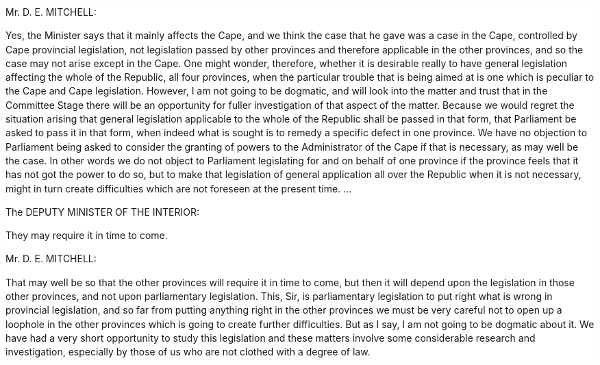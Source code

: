 <speech by="#mitchell">

<from>Mr. <person refersTo="hansard_za">D. E. MITCHELL</person>:</from>

<p>Yes, the Minister says that it mainly affects the Cape, and we think the case that he gave was a case in the Cape, controlled by Cape provincial legislation, not legislation passed by other provinces and therefore applicable in the other provinces, and so the case may not arise except in the Cape. One might wonder, therefore, whether it is desirable really to have general legislation affecting the whole of the Republic, all four provinces, when the particular trouble that is being aimed at is one which is peculiar to the Cape and Cape legislation. However, I am not going to be dogmatic, and will look into the matter and trust that in the Committee Stage there will be an opportunity for fuller investigation of that aspect of the matter. Because we would regret the situation arising that general legislation applicable to the whole of the Republic shall be passed in that form, that Parliament be asked to pass it in that form, when indeed what is sought is to remedy a specific defect in one province. We have no objection to Parliament being asked to consider the granting of powers to the Administrator of the Cape if that is necessary, as may well be the case. In other words we do not object to Parliament legislating for and on behalf of one province if the province feels that it has not got the power to do so, but to make that legislation of general application all over the Republic when it is not necessary, might in turn create difficulties which are not foreseen at the present time. &#x2026;</p>

</speech>

<speech by="#deputy_minister_of_the_interior">

<from>The <person refersTo="hansard_za">DEPUTY MINISTER OF THE INTERIOR</person>:</from>

<p>They may require it in time to come.</p>

</speech>

<speech by="#mitchell">

<from>Mr. <person refersTo="hansard_za">D. E. MITCHELL</person>:</from>

<p>That may well be so that the other provinces will require it in time to come, but then it will depend upon the legislation in those other provinces, and not upon parliamentary legislation. This, Sir, is parliamentary legislation to put right what is wrong in provincial legislation, and so far from putting anything right in the other provinces we must be very careful not to open up a loophole in the other provinces which is going to create further difficulties. But as I say, I am not going to be dogmatic about it. We have had a very short opportunity to study this legislation and these matters involve some considerable research and investigation, especially by those of us who are not clothed with a degree of law.</p>
